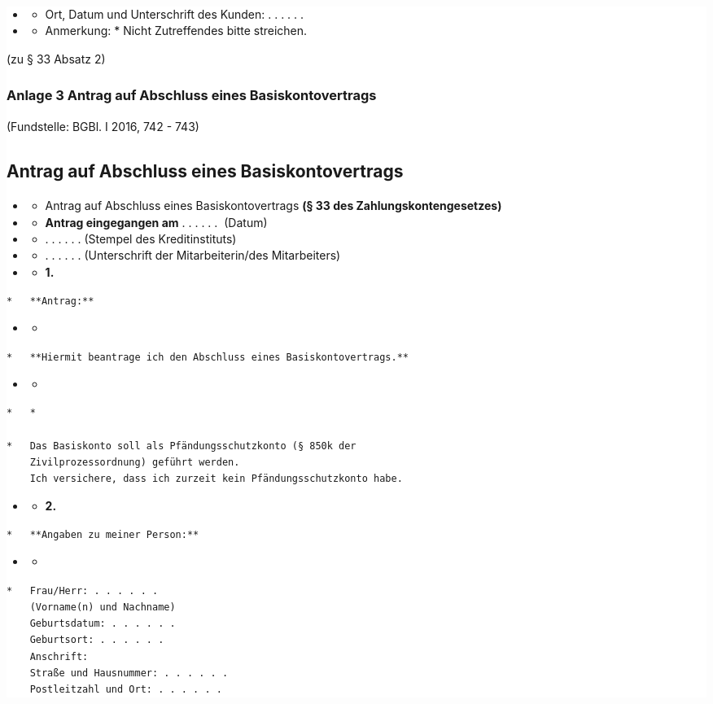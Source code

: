 
*    *   Ort, Datum und Unterschrift des Kunden: . . . . . .


*    *   Anmerkung:
        \* Nicht Zutreffendes bitte streichen.



(zu § 33 Absatz 2)

### Anlage 3 Antrag auf Abschluss eines Basiskontovertrags

(Fundstelle: BGBl. I 2016, 742 - 743)

## Antrag auf Abschluss eines Basiskontovertrags


*    *   Antrag auf Abschluss eines Basiskontovertrags
        **(§ 33 des Zahlungskontengesetzes)**


*    *   **Antrag eingegangen am**                     . . . . . .  (Datum)


*    *   . . . . . .
        (Stempel des Kreditinstituts)


*    *   . . . . . .
        (Unterschrift der Mitarbeiterin/des Mitarbeiters)


*    *   **1.**

    *   **Antrag:**


*    *
    *   **Hiermit beantrage ich den Abschluss eines Basiskontovertrags.**


*    *
    *   *

    *   Das Basiskonto soll als Pfändungsschutzkonto (§ 850k der
        Zivilprozessordnung) geführt werden.
        Ich versichere, dass ich zurzeit kein Pfändungsschutzkonto habe.


*    *   **2.**

    *   **Angaben zu meiner Person:**


*    *
    *   Frau/Herr: . . . . . .
        (Vorname(n) und Nachname)
        Geburtsdatum: . . . . . .
        Geburtsort: . . . . . .
        Anschrift:
        Straße und Hausnummer: . . . . . .
        Postleitzahl und Ort: . . . . . .
